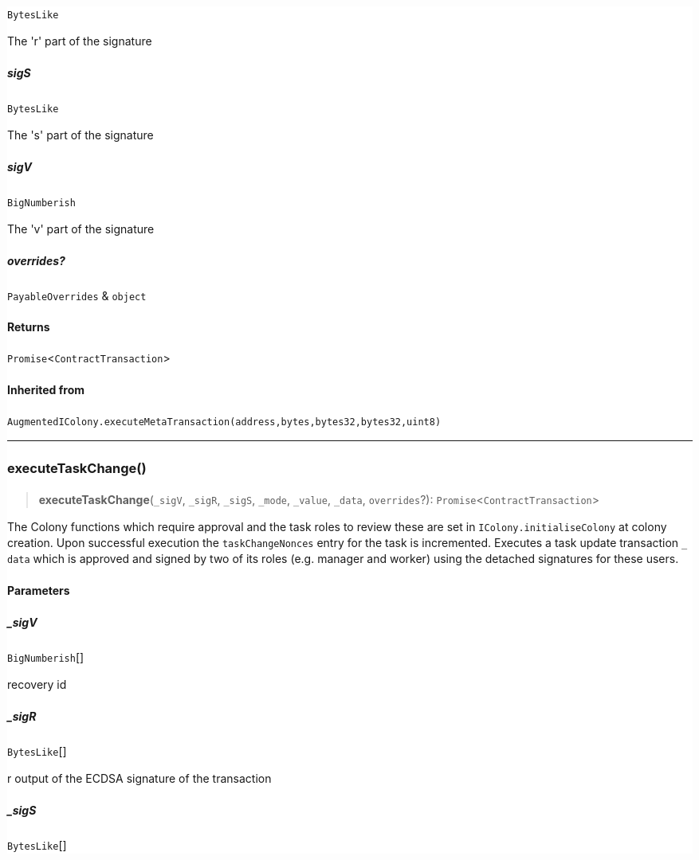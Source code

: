 `BytesLike`

The 'r' part of the signature

##### sigS

`BytesLike`

The 's' part of the signature

##### sigV

`BigNumberish`

The 'v' part of the signature

##### overrides?

`PayableOverrides` & `object`

#### Returns

`Promise`\<`ContractTransaction`\>

#### Inherited from

`AugmentedIColony.executeMetaTransaction(address,bytes,bytes32,bytes32,uint8)`

***

### executeTaskChange()

> **executeTaskChange**(`_sigV`, `_sigR`, `_sigS`, `_mode`, `_value`, `_data`, `overrides`?): `Promise`\<`ContractTransaction`\>

The Colony functions which require approval and the task roles to review these are set in `IColony.initialiseColony` at colony creation. Upon successful execution the `taskChangeNonces` entry for the task is incremented.
Executes a task update transaction `_data` which is approved and signed by two of its roles (e.g. manager and worker) using the detached signatures for these users.

#### Parameters

##### \_sigV

`BigNumberish`[]

recovery id

##### \_sigR

`BytesLike`[]

r output of the ECDSA signature of the transaction

##### \_sigS

`BytesLike`[]
